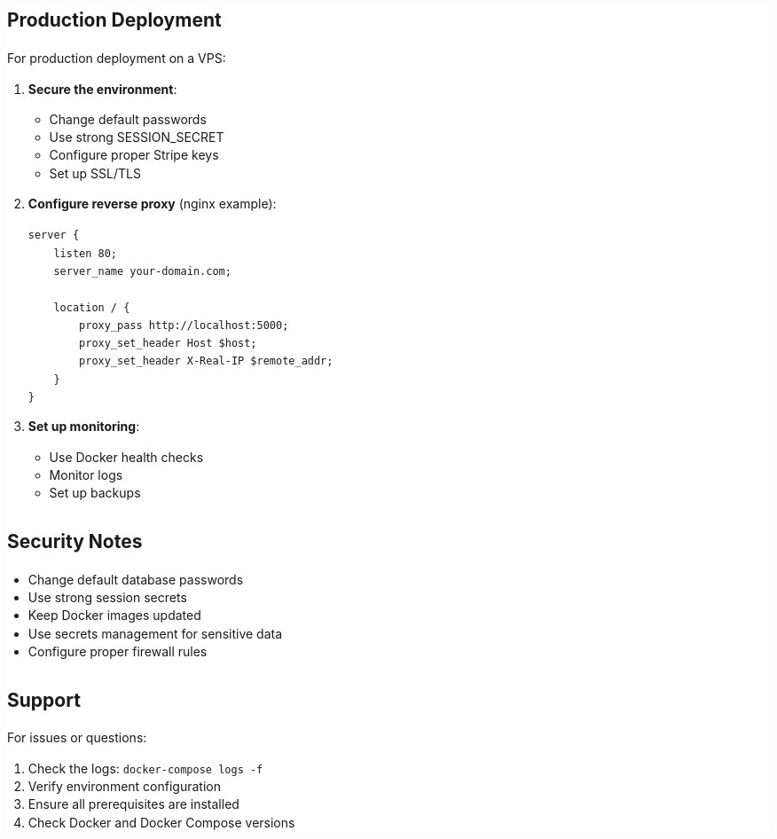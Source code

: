 ## Production Deployment

For production deployment on a VPS:

1. **Secure the environment**:
   - Change default passwords
   - Use strong SESSION_SECRET
   - Configure proper Stripe keys
   - Set up SSL/TLS

2. **Configure reverse proxy** (nginx example):
   ```nginx
   server {
       listen 80;
       server_name your-domain.com;
       
       location / {
           proxy_pass http://localhost:5000;
           proxy_set_header Host $host;
           proxy_set_header X-Real-IP $remote_addr;
       }
   }
   ```

3. **Set up monitoring**:
   - Use Docker health checks
   - Monitor logs
   - Set up backups

## Security Notes

- Change default database passwords
- Use strong session secrets
- Keep Docker images updated
- Use secrets management for sensitive data
- Configure proper firewall rules

## Support

For issues or questions:
1. Check the logs: `docker-compose logs -f`
2. Verify environment configuration
3. Ensure all prerequisites are installed
4. Check Docker and Docker Compose versions
